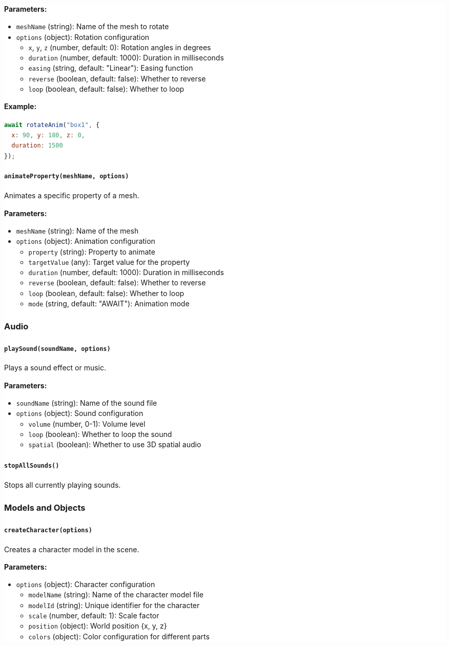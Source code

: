 **Parameters:**
- `meshName` (string): Name of the mesh to rotate
- `options` (object): Rotation configuration
  - `x`, `y`, `z` (number, default: 0): Rotation angles in degrees
  - `duration` (number, default: 1000): Duration in milliseconds
  - `easing` (string, default: "Linear"): Easing function
  - `reverse` (boolean, default: false): Whether to reverse
  - `loop` (boolean, default: false): Whether to loop

**Example:**
```javascript
await rotateAnim("box1", {
  x: 90, y: 180, z: 0,
  duration: 1500
});
```

#### `animateProperty(meshName, options)`
Animates a specific property of a mesh.

**Parameters:**
- `meshName` (string): Name of the mesh
- `options` (object): Animation configuration
  - `property` (string): Property to animate
  - `targetValue` (any): Target value for the property
  - `duration` (number, default: 1000): Duration in milliseconds
  - `reverse` (boolean, default: false): Whether to reverse
  - `loop` (boolean, default: false): Whether to loop
  - `mode` (string, default: "AWAIT"): Animation mode

### Audio

#### `playSound(soundName, options)`
Plays a sound effect or music.

**Parameters:**
- `soundName` (string): Name of the sound file
- `options` (object): Sound configuration
  - `volume` (number, 0-1): Volume level
  - `loop` (boolean): Whether to loop the sound
  - `spatial` (boolean): Whether to use 3D spatial audio

#### `stopAllSounds()`
Stops all currently playing sounds.

### Models and Objects

#### `createCharacter(options)`
Creates a character model in the scene.

**Parameters:**
- `options` (object): Character configuration
  - `modelName` (string): Name of the character model file
  - `modelId` (string): Unique identifier for the character
  - `scale` (number, default: 1): Scale factor
  - `position` (object): World position {x, y, z}
  - `colors` (object): Color configuration for different parts
